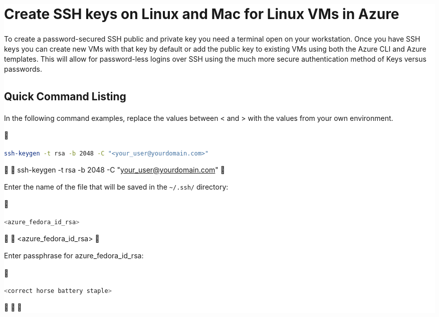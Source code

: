 <properties
	pageTitle="Create SSH keys on Linux and Mac | Azure"
	description="Generate and use SSH keys on Linux and Mac for the Resource Manager and classic deployment models on Azure."
	services="virtual-machines-linux"
	documentationCenter=""
	authors="vlivech"
	manager="timlt"
	editor=""
	tags="" />

<tags
	ms.service="virtual-machines-linux"
	ms.date="05/16/2016"
	wacn.date=""/>

# Create SSH keys on Linux and Mac for Linux VMs in Azure

To create a password-secured SSH public and private key you need a terminal open on your workstation.  Once you have SSH keys you can create new VMs with that key by default or add the public key to existing VMs using both the Azure CLI and Azure templates.  This will allow for password-less logins over SSH using the much more secure authentication method of Keys versus passwords.

## Quick Command Listing

In the following command examples, replace the values between &lt; and &gt; with the values from your own environment.


```bash
ssh-keygen -t rsa -b 2048 -C "<your_user@yourdomain.com>"
```


	ssh-keygen -t rsa -b 2048 -C "<your_user@yourdomain.com>"


Enter the name of the file that will be saved in the `~/.ssh/` directory:


```bash
<azure_fedora_id_rsa>
```


	<azure_fedora_id_rsa>


Enter passphrase for azure_fedora_id_rsa:


```bash
<correct horse battery staple>
```


	<correct horse battery staple>

